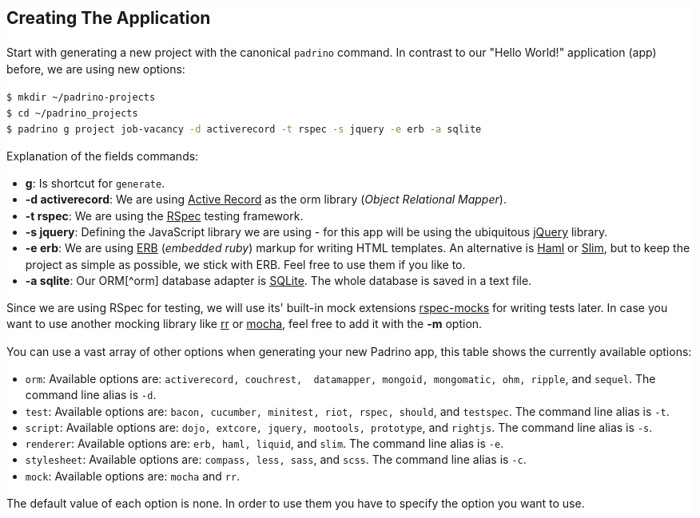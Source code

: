 ## Creating The Application

Start with generating a new project with the canonical `padrino` command. In contrast to our "Hello World!" application (app) before, we are using new options:


```bash
$ mkdir ~/padrino-projects
$ cd ~/padrino_projects
$ padrino g project job-vacancy -d activerecord -t rspec -s jquery -e erb -a sqlite
```


Explanation of the fields commands:


- **g**: Is shortcut for `generate`.
- **-d activerecord**: We are using [Active Record](https://rubygems.org/gems/activerecord "Active Record") as the orm library (*Object Relational Mapper*).
- **-t rspec**: We are using the [RSpec](https://github.com/dchelimsky/rspec/wiki/get-in-touch "RSpec") testing framework.
- **-s jquery**: Defining the JavaScript library we are using - for this app will be using the ubiquitous [jQuery](http://jquery.com/ "jQuery") library.
- **-e erb**: We are using [ERB](http://ruby-doc.org/stdlib-1.9.3/libdoc/erb/rdoc/ERB.html "ERB") (*embedded ruby*) markup for writing HTML templates. An alternative is [Haml](http://haml.info/ "Haml") or [Slim](http://slim-lang.com/ "Slim"), but to keep the project as simple as possible, we stick with ERB. Feel free to use them if you like to.
- **-a sqlite**: Our ORM[^orm] database adapter is [SQLite](http://www.sqlite.org/ "SQLite"). The whole database is saved in a text file.


Since we are using RSpec for testing, we will use its' built-in mock extensions [rspec-mocks](https://github.com/rspec/rspec-mocks "rspec mocks") for writing tests later. In case you want to use another mocking library like [rr](https://rubygems.org/gems/rr "rr") or [mocha](http://gofreerange.com/mocha/docs/ "mocha"), feel free to add it with the **-m** option.


You can use a vast array of other options when generating your new Padrino app, this table shows the currently available options:


- `orm`: Available options are: `activerecord, couchrest,  datamapper, mongoid, mongomatic, ohm, ripple`, and `sequel`. The command line alias is `-d`.
- `test`: Available options are: `bacon, cucumber, minitest, riot, rspec, should`, and `testspec`. The command line alias is `-t`.
- `script`: Available options are: `dojo, extcore, jquery, mootools, prototype`, and `rightjs`. The command line alias is `-s`.
- `renderer`: Available options are: `erb, haml, liquid`, and `slim`. The command line alias is `-e`.
- `stylesheet`: Available options are: `compass, less, sass`, and `scss`. The command line alias is `-c`.
- `mock`: Available options are: `mocha` and `rr`.


The default value of each option is none. In order to use them you have to specify the option you want to use.



[^symbol]: Unlike strings, symbols of the same name are initialized and exist in memory only once during a session of ruby. This makes your programs more efficient.